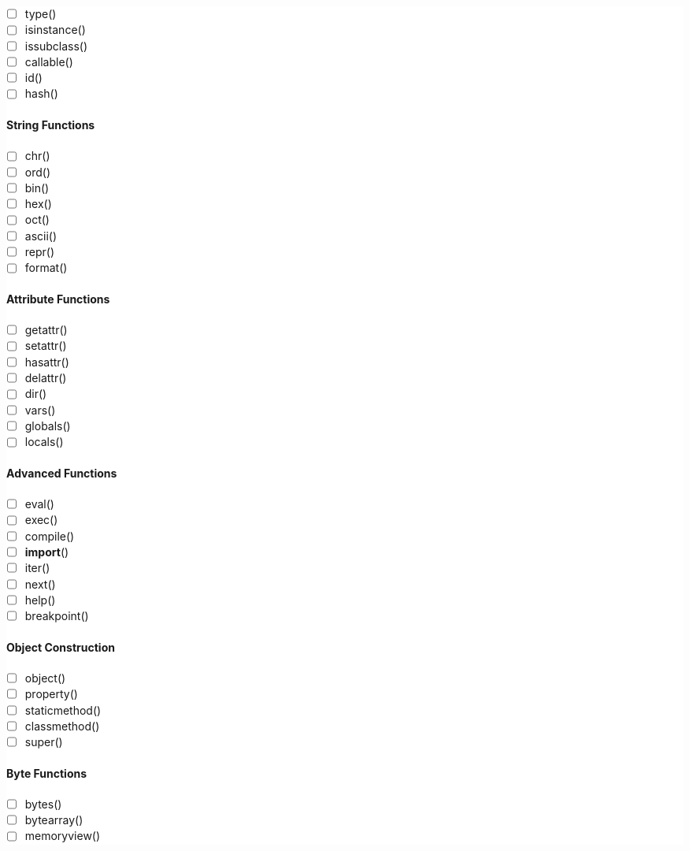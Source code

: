 - [ ] type()
- [ ] isinstance()
- [ ] issubclass()
- [ ] callable()
- [ ] id()
- [ ] hash()

#### String Functions

- [ ] chr()
- [ ] ord()
- [ ] bin()
- [ ] hex()
- [ ] oct()
- [ ] ascii()
- [ ] repr()
- [ ] format()

#### Attribute Functions

- [ ] getattr()
- [ ] setattr()
- [ ] hasattr()
- [ ] delattr()
- [ ] dir()
- [ ] vars()
- [ ] globals()
- [ ] locals()

#### Advanced Functions

- [ ] eval()
- [ ] exec()
- [ ] compile()
- [ ] **import**()
- [ ] iter()
- [ ] next()
- [ ] help()
- [ ] breakpoint()

#### Object Construction

- [ ] object()
- [ ] property()
- [ ] staticmethod()
- [ ] classmethod()
- [ ] super()

#### Byte Functions

- [ ] bytes()
- [ ] bytearray()
- [ ] memoryview()
